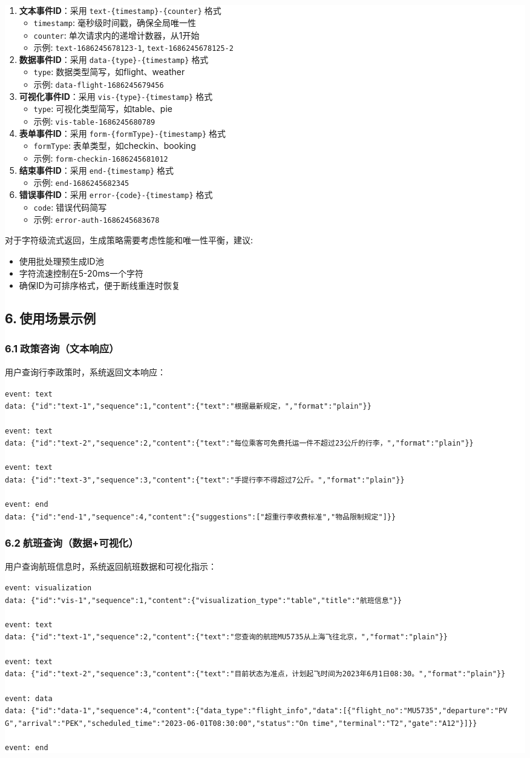 1. **文本事件ID**：采用 `text-{timestamp}-{counter}` 格式
    - `timestamp`: 毫秒级时间戳，确保全局唯一性
    - `counter`: 单次请求内的递增计数器，从1开始
    - 示例: `text-1686245678123-1`, `text-1686245678125-2`
2. **数据事件ID**：采用 `data-{type}-{timestamp}` 格式
    - `type`: 数据类型简写，如flight、weather
    - 示例: `data-flight-1686245679456`
3. **可视化事件ID**：采用 `vis-{type}-{timestamp}` 格式
    - `type`: 可视化类型简写，如table、pie
    - 示例: `vis-table-1686245680789`
4. **表单事件ID**：采用 `form-{formType}-{timestamp}` 格式
    - `formType`: 表单类型，如checkin、booking
    - 示例: `form-checkin-1686245681012`
5. **结束事件ID**：采用 `end-{timestamp}` 格式
    - 示例: `end-1686245682345`
6. **错误事件ID**：采用 `error-{code}-{timestamp}` 格式
    - `code`: 错误代码简写
    - 示例: `error-auth-1686245683678`

对于字符级流式返回，生成策略需要考虑性能和唯一性平衡，建议:

- 使用批处理预生成ID池
- 字符流速控制在5-20ms一个字符
- 确保ID为可排序格式，便于断线重连时恢复

## 6. 使用场景示例

### 6.1 政策咨询（文本响应）

用户查询行李政策时，系统返回文本响应：

```
event: text
data: {"id":"text-1","sequence":1,"content":{"text":"根据最新规定，","format":"plain"}}

event: text
data: {"id":"text-2","sequence":2,"content":{"text":"每位乘客可免费托运一件不超过23公斤的行李，","format":"plain"}}

event: text
data: {"id":"text-3","sequence":3,"content":{"text":"手提行李不得超过7公斤。","format":"plain"}}

event: end
data: {"id":"end-1","sequence":4,"content":{"suggestions":["超重行李收费标准","物品限制规定"]}}
```

### 6.2 航班查询（数据+可视化）

用户查询航班信息时，系统返回航班数据和可视化指示：

```
event: visualization
data: {"id":"vis-1","sequence":1,"content":{"visualization_type":"table","title":"航班信息"}}

event: text
data: {"id":"text-1","sequence":2,"content":{"text":"您查询的航班MU5735从上海飞往北京，","format":"plain"}}

event: text
data: {"id":"text-2","sequence":3,"content":{"text":"目前状态为准点，计划起飞时间为2023年6月1日08:30。","format":"plain"}}

event: data
data: {"id":"data-1","sequence":4,"content":{"data_type":"flight_info","data":[{"flight_no":"MU5735","departure":"PVG","arrival":"PEK","scheduled_time":"2023-06-01T08:30:00","status":"On time","terminal":"T2","gate":"A12"}]}}

event: end
```
